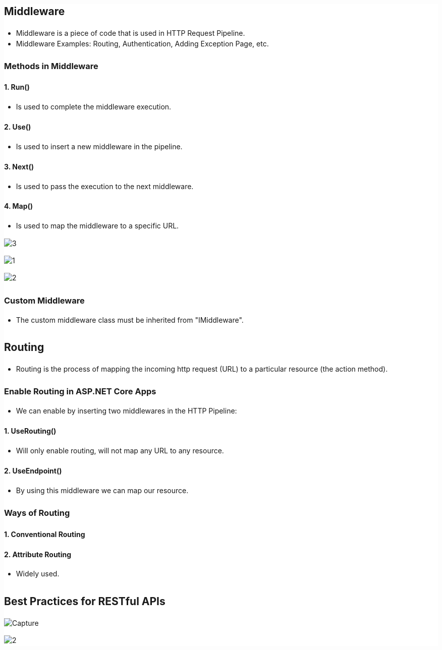 ## Middleware
- Middleware is a piece of code that is used in HTTP Request Pipeline.
- Middleware Examples: Routing, Authentication, Adding Exception Page, etc.

### Methods in Middleware
#### 1. Run()  
- Is used to complete the middleware execution.
#### 2. Use() 
- Is used to insert a new middleware in the pipeline.
#### 3. Next()
- Is used to pass the execution to the next middleware.
#### 4. Map()
- Is used to map the middleware to a specific URL.

![3](https://user-images.githubusercontent.com/76180043/176383323-73f86f3c-fae3-4221-93d8-a90c1ca31a21.PNG)

![1](https://user-images.githubusercontent.com/76180043/176383547-cec2aae5-29d5-4d7c-84f1-84d0c91de58b.PNG) 

![2](https://user-images.githubusercontent.com/76180043/176383579-035a513e-2821-4b25-8926-d97f1b3577c5.PNG)

### Custom Middleware
- The custom middleware class must be inherited from "IMiddleware".

## Routing
- Routing is the process of mapping the incoming http request (URL) to a particular resource (the action method).

### Enable Routing in ASP.NET Core Apps
- We can enable by inserting two middlewares in the HTTP Pipeline:

#### 1. UseRouting()
- Will only enable routing, will not map any URL to any resource.
#### 2. UseEndpoint()
 - By using this middleware we can map our resource.
 
 ### Ways of Routing
#### 1. Conventional Routing
#### 2. Attribute Routing
- Widely used.

## Best Practices for RESTful APIs

![Capture](https://user-images.githubusercontent.com/76180043/176834132-609a5bd7-a58f-4ddb-99fd-164afbac5bc4.PNG)

![2](https://user-images.githubusercontent.com/76180043/176834158-45b14c6e-ddf5-485e-a3e4-c7a5d7d1dd77.PNG)
